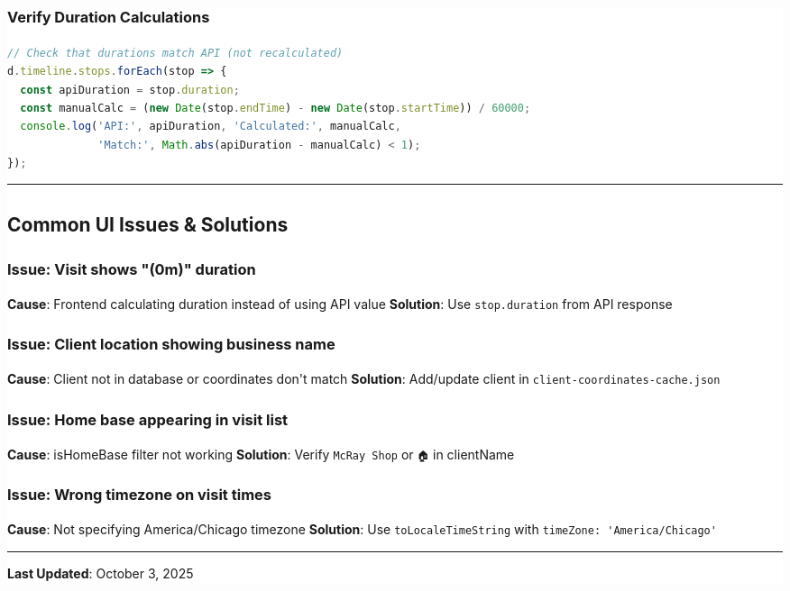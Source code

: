 ### Verify Duration Calculations
```javascript
// Check that durations match API (not recalculated)
d.timeline.stops.forEach(stop => {
  const apiDuration = stop.duration;
  const manualCalc = (new Date(stop.endTime) - new Date(stop.startTime)) / 60000;
  console.log('API:', apiDuration, 'Calculated:', manualCalc,
              'Match:', Math.abs(apiDuration - manualCalc) < 1);
});
```

---

## Common UI Issues & Solutions

### Issue: Visit shows "(0m)" duration
**Cause**: Frontend calculating duration instead of using API value
**Solution**: Use `stop.duration` from API response

### Issue: Client location showing business name
**Cause**: Client not in database or coordinates don't match
**Solution**: Add/update client in `client-coordinates-cache.json`

### Issue: Home base appearing in visit list
**Cause**: isHomeBase filter not working
**Solution**: Verify `McRay Shop` or `🏠` in clientName

### Issue: Wrong timezone on visit times
**Cause**: Not specifying America/Chicago timezone
**Solution**: Use `toLocaleTimeString` with `timeZone: 'America/Chicago'`

---

**Last Updated**: October 3, 2025
